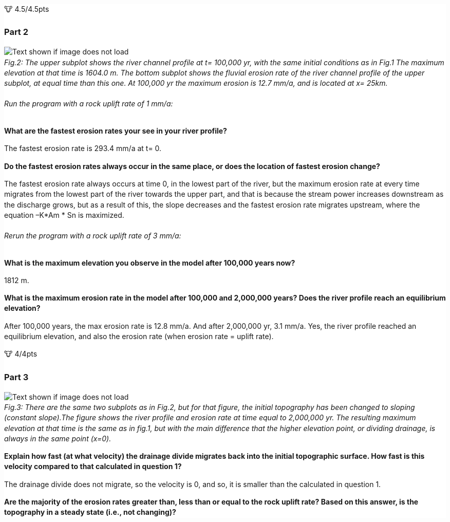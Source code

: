 :cow: 4.5/4.5pts

### Part 2

![Text shown if image does not load](Images/figure_2.png)<br/>
*Fig.2: The upper subplot shows the river channel profile at t= 100,000 yr, with the same initial conditions as in Fig.1 The maximum elevation at that time is 1604.0 m. The bottom subplot shows the fluvial erosion rate of the river channel profile of the upper subplot, at equal time than this one. At 100,000 yr the maximum erosion is 12.7 mm/a, and is located at x= 25km.*

###### Run the program with a rock uplift rate of 1 mm/a:

**What are the fastest erosion rates your see in your river profile?**

The fastest erosion rate is 293.4 mm/a at t= 0.  

**Do the fastest erosion rates always occur in the same place, or does the location of fastest erosion change?**

The fastest erosion rate always occurs at time 0, in the lowest part of the river, but the maximum erosion rate at every time migrates from the lowest part of the river towards the upper part, and that is because the stream power increases downstream as the discharge grows, but as a result of this, the slope decreases and the fastest erosion rate migrates upstream, where the equation –K*Am * Sn is maximized. 

###### Rerun the program with a rock uplift rate of 3 mm/a:

**What is the maximum elevation you observe in the model after 100,000 years now?**

1812 m.

**What is the maximum erosion rate in the model after 100,000 and 2,000,000 years? Does the river profile reach an equilibrium elevation?**

After 100,000 years, the max erosion rate is 12.8 mm/a. And after 2,000,000 yr, 3.1 mm/a. Yes, the river profile reached an equilibrium elevation, and also the erosion rate (when erosion rate = uplift rate).

:cow: 4/4pts

### Part 3

![Text shown if image does not load](Images/figure_3.png)<br/>
*Fig.3: There are the same two subplots as in Fig.2, but for that figure, the initial topography has been changed to sloping (constant slope).The figure shows the river profile and erosion rate at time equal to 2,000,000 yr. The resulting maximum elevation at that time is the same as in fig.1, but with the main difference that the higher elevation point, or dividing drainage, is always in the same point (x=0).*

**Explain how fast (at what velocity) the drainage divide migrates back into the initial topographic surface. How fast is this velocity compared to that calculated in question 1?**

The drainage divide does not migrate, so the velocity is 0, and so, it is smaller than the calculated in question 1.

**Are the majority of the erosion rates greater than, less than or equal to the rock uplift rate? Based on this answer, is the topography in a steady state (i.e., not changing)?**
